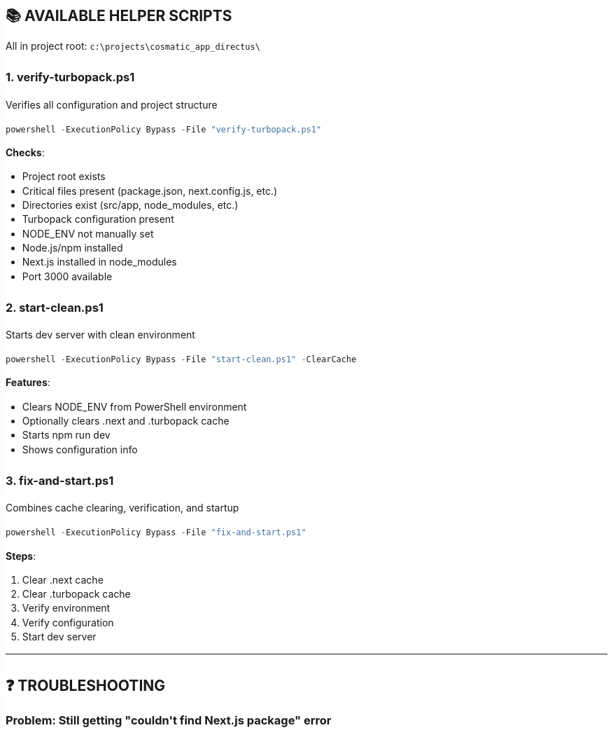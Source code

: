 
## **📚 AVAILABLE HELPER SCRIPTS**

All in project root: `c:\projects\cosmatic_app_directus\`

### **1. verify-turbopack.ps1**
Verifies all configuration and project structure

```powershell
powershell -ExecutionPolicy Bypass -File "verify-turbopack.ps1"
```

**Checks**:
- Project root exists
- Critical files present (package.json, next.config.js, etc.)
- Directories exist (src/app, node_modules, etc.)
- Turbopack configuration present
- NODE_ENV not manually set
- Node.js/npm installed
- Next.js installed in node_modules
- Port 3000 available

### **2. start-clean.ps1**
Starts dev server with clean environment

```powershell
powershell -ExecutionPolicy Bypass -File "start-clean.ps1" -ClearCache
```

**Features**:
- Clears NODE_ENV from PowerShell environment
- Optionally clears .next and .turbopack cache
- Starts npm run dev
- Shows configuration info

### **3. fix-and-start.ps1**
Combines cache clearing, verification, and startup

```powershell
powershell -ExecutionPolicy Bypass -File "fix-and-start.ps1"
```

**Steps**:
1. Clear .next cache
2. Clear .turbopack cache
3. Verify environment
4. Verify configuration
5. Start dev server

---

## **❓ TROUBLESHOOTING**

### **Problem: Still getting "couldn't find Next.js package" error**
